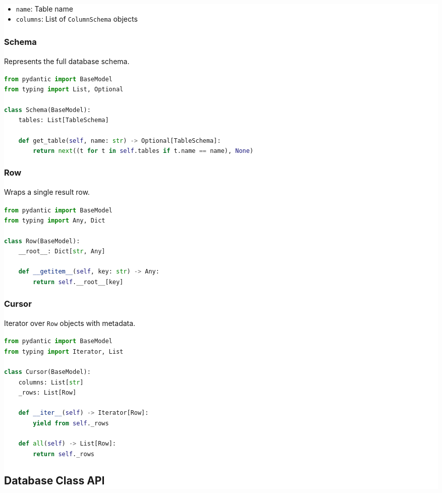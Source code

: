 - `name`: Table name
- `columns`: List of `ColumnSchema` objects

### Schema

Represents the full database schema.

```python
from pydantic import BaseModel
from typing import List, Optional

class Schema(BaseModel):
    tables: List[TableSchema]

    def get_table(self, name: str) -> Optional[TableSchema]:
        return next((t for t in self.tables if t.name == name), None)
```

### Row

Wraps a single result row.

```python
from pydantic import BaseModel
from typing import Any, Dict

class Row(BaseModel):
    __root__: Dict[str, Any]

    def __getitem__(self, key: str) -> Any:
        return self.__root__[key]
```

### Cursor

Iterator over `Row` objects with metadata.

```python
from pydantic import BaseModel
from typing import Iterator, List

class Cursor(BaseModel):
    columns: List[str]
    _rows: List[Row]

    def __iter__(self) -> Iterator[Row]:
        yield from self._rows

    def all(self) -> List[Row]:
        return self._rows
```

## Database Class API
